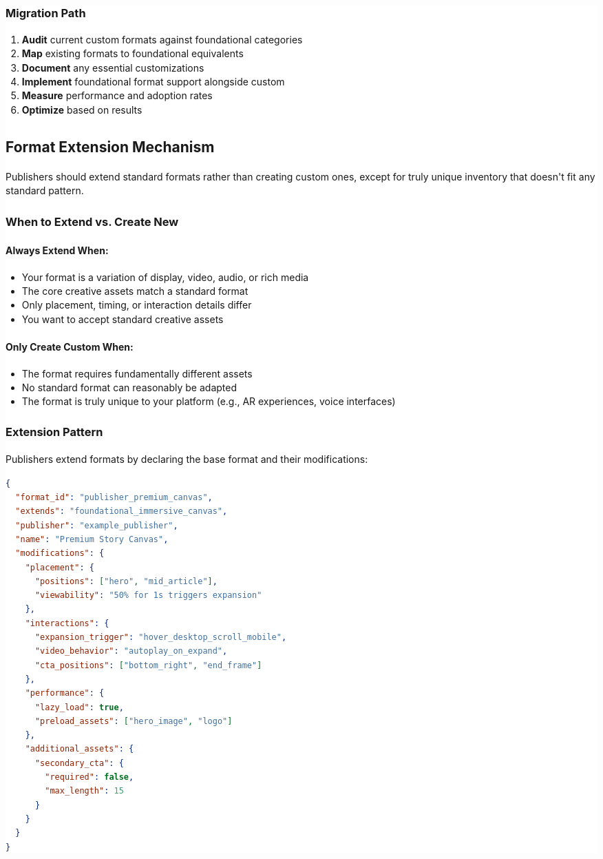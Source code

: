 ### Migration Path

1. **Audit** current custom formats against foundational categories
2. **Map** existing formats to foundational equivalents
3. **Document** any essential customizations
4. **Implement** foundational format support alongside custom
5. **Measure** performance and adoption rates
6. **Optimize** based on results

## Format Extension Mechanism

Publishers should extend standard formats rather than creating custom ones, except for truly unique inventory that doesn't fit any standard pattern.

### When to Extend vs. Create New

#### Always Extend When:
- Your format is a variation of display, video, audio, or rich media
- The core creative assets match a standard format
- Only placement, timing, or interaction details differ
- You want to accept standard creative assets

#### Only Create Custom When:
- The format requires fundamentally different assets
- No standard format can reasonably be adapted
- The format is truly unique to your platform (e.g., AR experiences, voice interfaces)

### Extension Pattern

Publishers extend formats by declaring the base format and their modifications:

```json
{
  "format_id": "publisher_premium_canvas",
  "extends": "foundational_immersive_canvas",
  "publisher": "example_publisher",
  "name": "Premium Story Canvas",
  "modifications": {
    "placement": {
      "positions": ["hero", "mid_article"],
      "viewability": "50% for 1s triggers expansion"
    },
    "interactions": {
      "expansion_trigger": "hover_desktop_scroll_mobile",
      "video_behavior": "autoplay_on_expand",
      "cta_positions": ["bottom_right", "end_frame"]
    },
    "performance": {
      "lazy_load": true,
      "preload_assets": ["hero_image", "logo"]
    },
    "additional_assets": {
      "secondary_cta": {
        "required": false,
        "max_length": 15
      }
    }
  }
}
```
